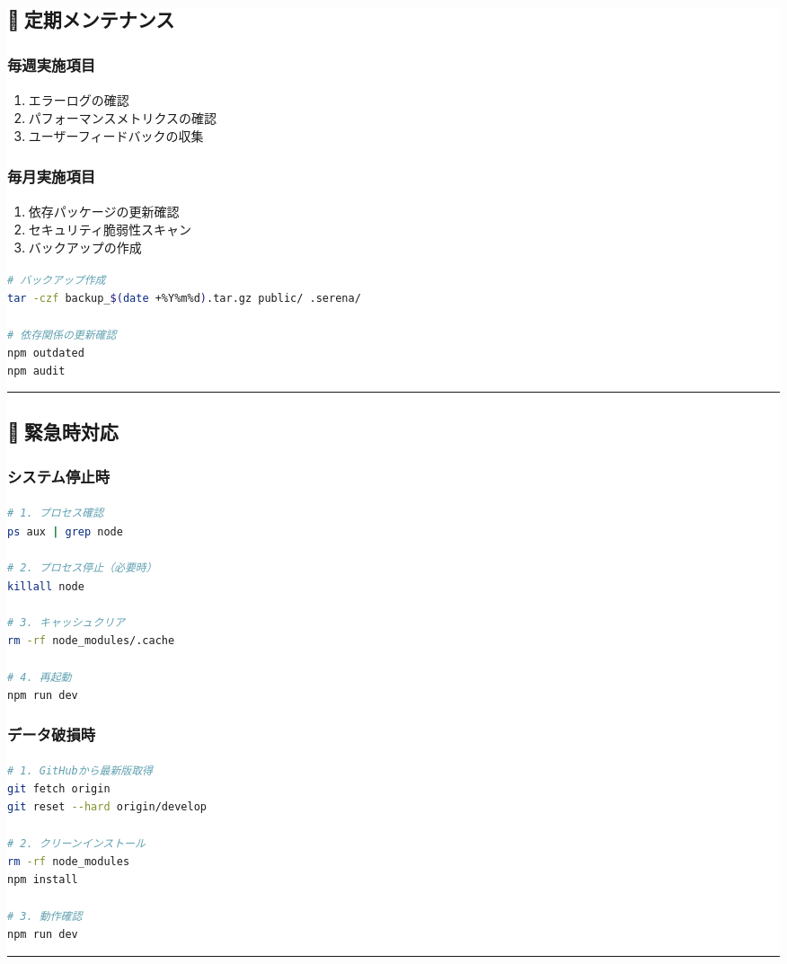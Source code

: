 
## 🔄 定期メンテナンス

### 毎週実施項目
1. エラーログの確認
2. パフォーマンスメトリクスの確認
3. ユーザーフィードバックの収集

### 毎月実施項目
1. 依存パッケージの更新確認
2. セキュリティ脆弱性スキャン
3. バックアップの作成

```bash
# バックアップ作成
tar -czf backup_$(date +%Y%m%d).tar.gz public/ .serena/

# 依存関係の更新確認
npm outdated
npm audit
```

---

## 🚨 緊急時対応

### システム停止時

```bash
# 1. プロセス確認
ps aux | grep node

# 2. プロセス停止（必要時）
killall node

# 3. キャッシュクリア
rm -rf node_modules/.cache

# 4. 再起動
npm run dev
```

### データ破損時

```bash
# 1. GitHubから最新版取得
git fetch origin
git reset --hard origin/develop

# 2. クリーンインストール
rm -rf node_modules
npm install

# 3. 動作確認
npm run dev
```

---